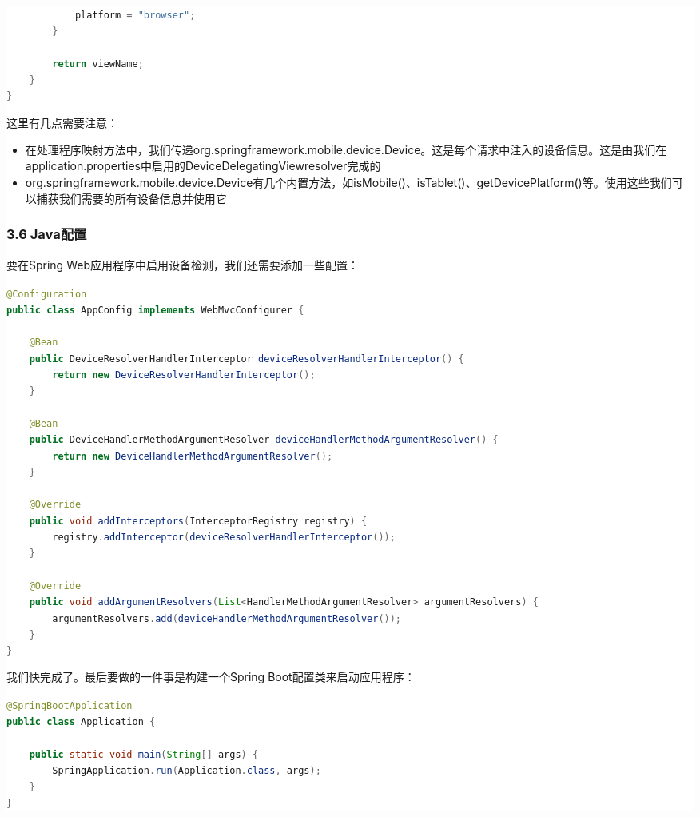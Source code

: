 ```java
            platform = "browser";
        }

        return viewName;
    }
}
```

这里有几点需要注意：

-   在处理程序映射方法中，我们传递org.springframework.mobile.device.Device。这是每个请求中注入的设备信息。这是由我们在application.properties中启用的DeviceDelegatingViewresolver完成的
-   org.springframework.mobile.device.Device有几个内置方法，如isMobile()、isTablet()、getDevicePlatform()等。使用这些我们可以捕获我们需要的所有设备信息并使用它

### 3.6 Java配置

要在Spring Web应用程序中启用设备检测，我们还需要添加一些配置：

```java
@Configuration
public class AppConfig implements WebMvcConfigurer {

    @Bean
    public DeviceResolverHandlerInterceptor deviceResolverHandlerInterceptor() {
        return new DeviceResolverHandlerInterceptor();
    }

    @Bean
    public DeviceHandlerMethodArgumentResolver deviceHandlerMethodArgumentResolver() {
        return new DeviceHandlerMethodArgumentResolver();
    }

    @Override
    public void addInterceptors(InterceptorRegistry registry) {
        registry.addInterceptor(deviceResolverHandlerInterceptor());
    }

    @Override
    public void addArgumentResolvers(List<HandlerMethodArgumentResolver> argumentResolvers) {
        argumentResolvers.add(deviceHandlerMethodArgumentResolver());
    }
}
```

我们快完成了。最后要做的一件事是构建一个Spring Boot配置类来启动应用程序：

```java
@SpringBootApplication
public class Application {

    public static void main(String[] args) {
        SpringApplication.run(Application.class, args);
    }
}
```
